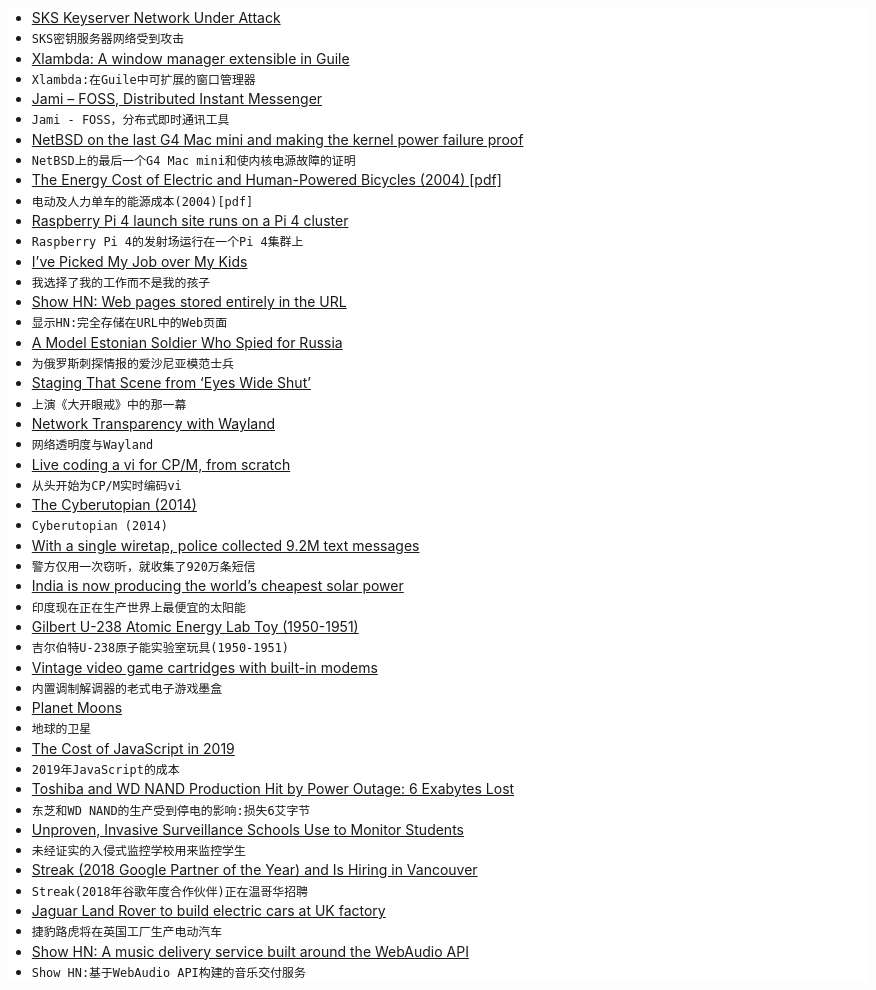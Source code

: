 - [SKS Keyserver Network Under Attack](https://gist.github.com/rjhansen/67ab921ffb4084c865b3618d6955275f)
- `SKS密钥服务器网络受到攻击`
- [Xlambda: A window manager extensible in Guile](https://github.com/kori/Xlambda)
- `Xlambda:在Guile中可扩展的窗口管理器`
- [Jami – FOSS, Distributed Instant Messenger](https://jami.net/)
- `Jami - FOSS，分布式即时通讯工具`
- [NetBSD on the last G4 Mac mini and making the kernel power failure proof](http://tenfourfox.blogspot.com/2019/06/and-now-for-something-completely.html)
- `NetBSD上的最后一个G4 Mac mini和使内核电源故障的证明`
- [The Energy Cost of Electric and Human-Powered Bicycles (2004) [pdf]](https://www.ebikes.ca/documents/Ebike_Energy.pdf)
- `电动及人力单车的能源成本(2004)[pdf]`
- [Raspberry Pi 4 launch site runs on a Pi 4 cluster](https://arstechnica.com/information-technology/2019/06/the-raspberry-pi-4-launch-site-runs-on-a-pi-4-cluster/)
- `Raspberry Pi 4的发射场运行在一个Pi 4集群上`
- [I’ve Picked My Job over My Kids](https://www.nytimes.com/2019/06/29/opinion/sunday/ive-picked-my-job-over-my-kids.html)
- `我选择了我的工作而不是我的孩子`
- [Show HN: Web pages stored entirely in the URL](https://github.com/jstrieb/urlpages)
- `显示HN:完全存储在URL中的Web页面`
- [A Model Estonian Soldier Who Spied for Russia](https://www.theatlantic.com/international/archive/2019/06/estonia-russia-deniss-metsavas-spy/592417/)
- `为俄罗斯刺探情报的爱沙尼亚模范士兵`
- [Staging That Scene from ‘Eyes Wide Shut’](https://www.vulture.com/2019/06/eyes-wide-shut-orgy-scene-oral-history.html)
- `上演《大开眼戒》中的那一幕`
- [Network Transparency with Wayland](https://mstoeckl.com/notes/gsoc/blog.html)
- `网络透明度与Wayland`
- [Live coding a vi for CP/M, from scratch](http://cowlark.com/2019-06-28-cpm-vi/)
- `从头开始为CP/M实时编码vi`
- [The Cyberutopian (2014)](http://magazine.williams.edu/2014/fall/feature/the-cyberutopian/)
- `Cyberutopian (2014)`
- [With a single wiretap, police collected 9.2M text messages](https://techcrunch.com/2019/06/29/wiretap-prosecutors-texas/)
- `警方仅用一次窃听，就收集了920万条短信`
- [India is now producing the world’s cheapest solar power](https://www.weforum.org/agenda/2019/06/india-is-now-producing-the-world-s-cheapest-solar-power/)
- `印度现在正在生产世界上最便宜的太阳能`
- [Gilbert U-238 Atomic Energy Lab Toy (1950-1951)](https://www.orau.org/PTP/collection/atomictoys/GilbertU238Lab.htm)
- `吉尔伯特U-238原子能实验室玩具(1950-1951)`
- [Vintage video game cartridges with built-in modems](https://writing.markchristian.org/2019/06/29/communicating-cartridges/)
- `内置调制解调器的老式电子游戏墨盒`
- [Planet Moons](https://www.go-astronomy.com/planets/planet-moons.htm)
- `地球的卫星`
- [The Cost of JavaScript in 2019](https://v8.dev/blog/cost-of-javascript-2019)
- `2019年JavaScript的成本`
- [Toshiba and WD NAND Production Hit by Power Outage: 6 Exabytes Lost](https://www.anandtech.com/show/14596/toshiba-western-digital-nand-production-partially-halted-by-power-outage)
- `东芝和WD NAND的生产受到停电的影响:损失6艾字节`
- [Unproven, Invasive Surveillance Schools Use to Monitor Students](https://features.propublica.org/aggression-detector/the-unproven-invasive-surveillance-technology-schools-are-using-to-monitor-students/)
- `未经证实的入侵式监控学校用来监控学生`
- [Streak (2018 Google Partner of the Year) and Is Hiring in Vancouver](https://www.streak.com/offices/vancouver)
- `Streak(2018年谷歌年度合作伙伴)正在温哥华招聘`
- [Jaguar Land Rover to build electric cars at UK factory](https://www.reuters.com/article/us-jaguarlandrover-britain/jaguar-land-rover-to-build-electric-cars-at-uk-factory-report-idUSKCN1TU0YB)
- `捷豹路虎将在英国工厂生产电动汽车`
- [Show HN: A music delivery service built around the WebAudio API](https://ampl.fi/?ref=1)
- `Show HN:基于WebAudio API构建的音乐交付服务`